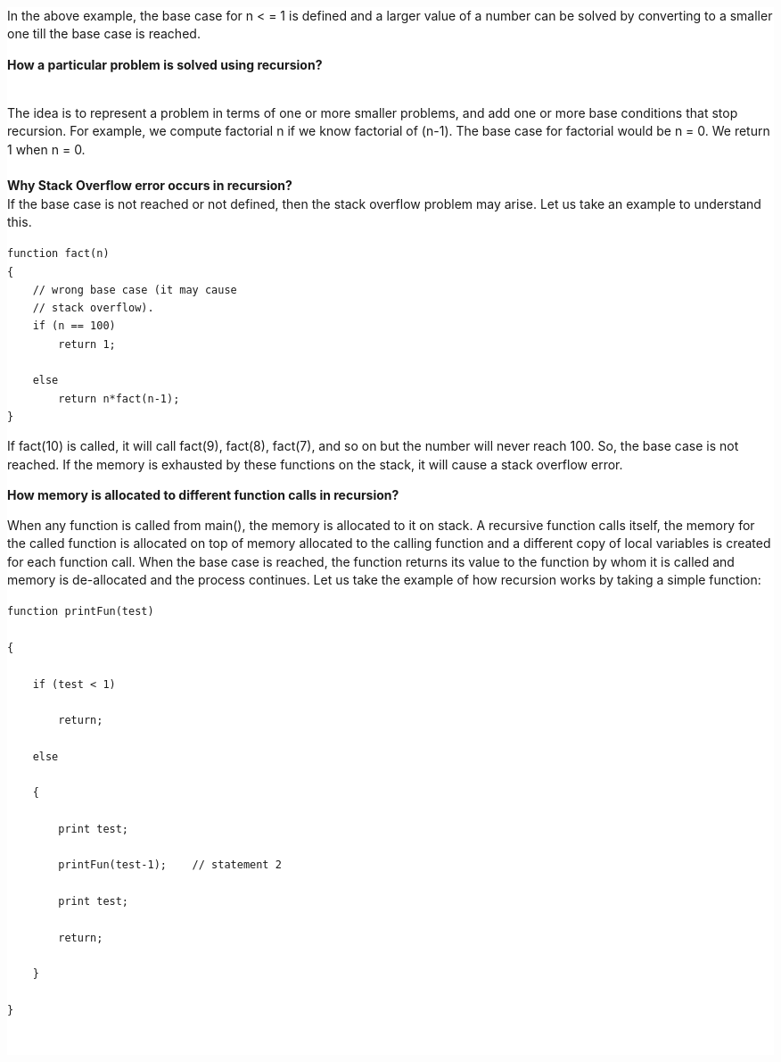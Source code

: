 In the above example, the base case for n < = 1 is defined and a larger value of a number can be solved by converting to a smaller one till the base case is reached.

**How a particular problem is solved using recursion?**

\
The idea is to represent a problem in terms of one or more smaller problems, and add one or more base conditions that stop recursion. For example, we compute factorial n if we know factorial of (n-1). The base case for factorial would be n = 0. We return 1 when n = 0. \
\
**Why Stack Overflow error occurs in recursion?**\
If the base case is not reached or not defined, then the stack overflow problem may arise. Let us take an example to understand this.

```
function fact(n)
{
    // wrong base case (it may cause
    // stack overflow).
    if (n == 100) 
        return 1;

    else
        return n*fact(n-1);
}
```

If fact(10) is called, it will call fact(9), fact(8), fact(7), and so on but the number will never reach 100. So, the base case is not reached. If the memory is exhausted by these functions on the stack, it will cause a stack overflow error.

**How memory is allocated to different function calls in recursion?**

When any function is called from main(), the memory is allocated to it on stack. A recursive function calls itself, the memory for the called function is allocated on top of memory allocated to the calling function and a different copy of local variables is created for each function call. When the base case is reached, the function returns its value to the function by whom it is called and memory is de-allocated and the process continues. Let us take the example of how recursion works by taking a simple function:

```
function printFun(test)

{

    if (test < 1)

        return;

    else

    {

        print test;

        printFun(test-1);    // statement 2

        print test;

        return;

    }

}



```